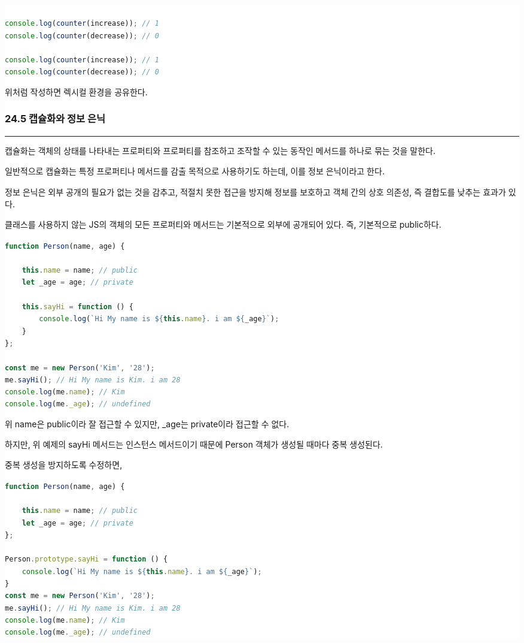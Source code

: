 ```jsx

console.log(counter(increase)); // 1
console.log(counter(decrease)); // 0

console.log(counter(increase)); // 1
console.log(counter(decrease)); // 0
```

위처럼 작성하면 렉시컬 환경을 공유한다.

### 24.5 캡슐화와 정보 은닉

---

캡슐화는 객체의 상태를 나타내는 프로퍼티와 프로퍼티를 참조하고 조작할 수 있는 동작인 메서드를 하나로 묶는 것을 말한다.

일반적으로 캡슐화는 특정 프로퍼티나 메서드를 감출 목적으로 사용하기도 하는데, 이를 정보 은닉이라고 한다.

정보 은닉은 외부 공개의 필요가 없는 것을 감추고, 적절치 못한 접근을 방지해 정보를 보호하고 객체 간의 상호 의존성, 즉 결합도를 낮추는 효과가 있다.

클래스를 사용하지 않는 JS의 객체의 모든 프로퍼티와 메서드는 기본적으로 외부에 공개되어 있다. 즉, 기본적으로 public하다.

```jsx
function Person(name, age) {
    
    this.name = name; // public
    let _age = age; // private

    this.sayHi = function () {
        console.log(`Hi My name is ${this.name}. i am ${_age}`);
    }
};

const me = new Person('Kim', '28');
me.sayHi(); // Hi My name is Kim. i am 28
console.log(me.name); // Kim
console.log(me._age); // undefined
```

위 name은 public이라 잘 접근할 수 있지만, _age는 private이라 접근할 수 없다.

하지만, 위 예제의 sayHi 메서드는 인스턴스 메서드이기 때문에 Person 객체가 생성될 때마다 중복 생성된다.

중복 생성을 방지하도록 수정하면,

```jsx
function Person(name, age) {
    
    this.name = name; // public
    let _age = age; // private
};

Person.prototype.sayHi = function () {
    console.log(`Hi My name is ${this.name}. i am ${_age}`);
}
const me = new Person('Kim', '28');
me.sayHi(); // Hi My name is Kim. i am 28
console.log(me.name); // Kim
console.log(me._age); // undefined
```
